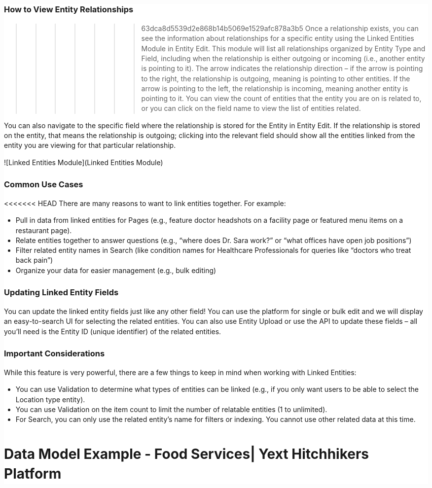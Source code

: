 ### How to View Entity Relationships

> > > > > > > 63dca8d5539d2e868b14b5069e1529afc878a3b5
> > > > > > > Once a relationship exists, you can see the information about relationships for a specific entity using the Linked Entities Module in Entity Edit. This module will list all relationships organized by Entity Type and Field, including when the relationship is either outgoing or incoming (i.e., another entity is pointing to it). The arrow indicates the relationship direction – if the arrow is pointing to the right, the relationship is outgoing, meaning is pointing to other entities. If the arrow is pointing to the left, the relationship is incoming, meaning another entity is pointing to it. You can view the count of entities that the entity you are on is related to, or you can click on the field name to view the list of entities related.

You can also navigate to the specific field where the relationship is stored for the Entity in Entity Edit. If the relationship is stored on the entity, that means the relationship is outgoing; clicking into the relevant field should show all the entities linked from the entity you are viewing for that particular relationship.

![Linked Entities Module](Linked Entities Module)

### Common Use Cases

<<<<<<< HEAD
There are many reasons to want to link entities together. For example:

- Pull in data from linked entities for Pages (e.g., feature doctor headshots on a facility page or featured menu items on a restaurant page).
- Relate entities together to answer questions (e.g., “where does Dr. Sara work?” or “what offices have open job positions”)
- Filter related entity names in Search (like condition names for Healthcare Professionals for queries like “doctors who treat back pain”)
- Organize your data for easier management (e.g., bulk editing)

### Updating Linked Entity Fields

You can update the linked entity fields just like any other field! You can use the platform for single or bulk edit and we will display an easy-to-search UI for selecting the related entities. You can also use Entity Upload or use the API to update these fields – all you’ll need is the Entity ID (unique identifier) of the related entities.

### Important Considerations

While this feature is very powerful, there are a few things to keep in mind when working with Linked Entities:

- You can use Validation to determine what types of entities can be linked (e.g., if you only want users to be able to select the Location type entity).
- You can use Validation on the item count to limit the number of relatable entities (1 to unlimited).
- For Search, you can only use the related entity’s name for filters or indexing. You cannot use other related data at this time.

# Data Model Example - Food Services| Yext Hitchhikers Platform
